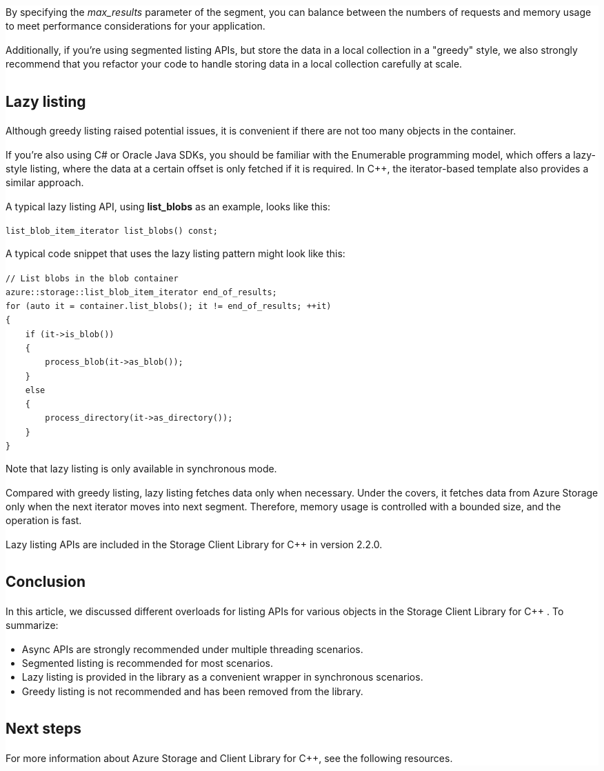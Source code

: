 By specifying the *max_results* parameter of the segment, you can balance between the numbers of requests and memory usage to meet performance considerations for your application.

Additionally, if you’re using segmented listing APIs, but store the data in a local collection in a "greedy" style, we also strongly recommend that you refactor your code to handle storing data in a local collection carefully at scale.

## Lazy listing
Although greedy listing raised potential issues, it is convenient if there are not too many objects in the container.

If you’re also using C# or Oracle Java SDKs, you should be familiar with the Enumerable programming model, which offers a lazy-style listing, where the data at a certain offset is only fetched if it is required. In C++, the iterator-based template also provides a similar approach.

A typical lazy listing API, using **list_blobs** as an example, looks like this:

    list_blob_item_iterator list_blobs() const;

A typical code snippet that uses the lazy listing pattern might look like this:

    // List blobs in the blob container
    azure::storage::list_blob_item_iterator end_of_results;
    for (auto it = container.list_blobs(); it != end_of_results; ++it)
    {
        if (it->is_blob())
        {
            process_blob(it->as_blob());
        }
        else
        {
            process_directory(it->as_directory());
        }
    }

Note that lazy listing is only available in synchronous mode.

Compared with greedy listing, lazy listing fetches data only when necessary. Under the covers, it fetches data from Azure Storage only when the next iterator moves into next segment. Therefore, memory usage is controlled with a bounded size, and the operation is fast.

Lazy listing APIs are included in the Storage Client Library for C++ in version 2.2.0.

## Conclusion
In this article, we discussed different overloads for listing APIs for various objects in the Storage Client Library for C++ . To summarize:

* Async APIs are strongly recommended under multiple threading scenarios.
* Segmented listing is recommended for most scenarios.
* Lazy listing is provided in the library as a convenient wrapper in synchronous scenarios.
* Greedy listing is not recommended and has been removed from the library.

## Next steps
For more information about Azure Storage and Client Library for C++, see the following resources.
